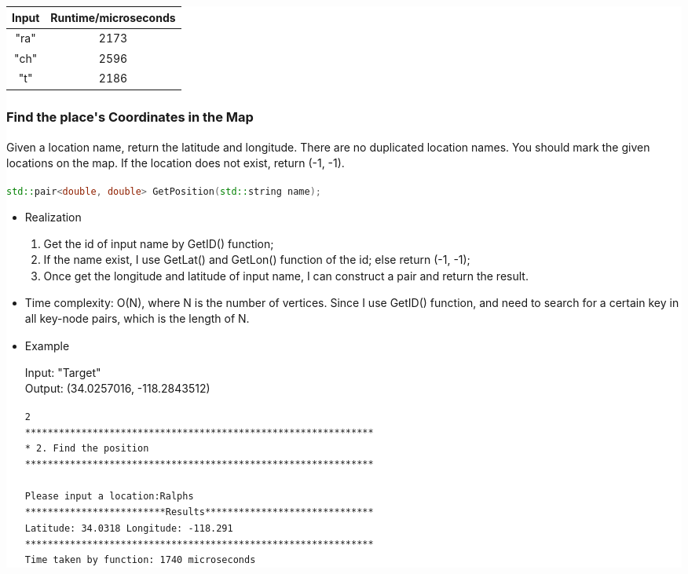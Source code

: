| Input | Runtime/microseconds |
| :---: | :------------------: |
| "ra"  |         2173         |
| "ch"  |         2596         |
|  "t"  |         2186         |

### Find the place's Coordinates in the Map

Given a location name, return the latitude and longitude. There are no duplicated location names. You should mark the given locations on the map. If the location does not exist, return (-1, -1).

```c++
std::pair<double, double> GetPosition(std::string name);
```

- Realization

  1. Get the id of input name by GetID() function;
  2. If the name exist, I use GetLat() and GetLon() function of the id; else return (-1, -1);
  3. Once get the longitude and latitude of input name, I can construct a pair and return the result.

- Time complexity: O(N), where N is the number of vertices. Since I use GetID() function, and need to search for a certain key in all key-node pairs, which is the length of N.

- Example

  Input: "Target" \
  Output: (34.0257016, -118.2843512)

  ```shell
  2
  **************************************************************
  * 2. Find the position
  **************************************************************

  Please input a location:Ralphs
  *************************Results******************************
  Latitude: 34.0318 Longitude: -118.291
  **************************************************************
  Time taken by function: 1740 microseconds
  ```
